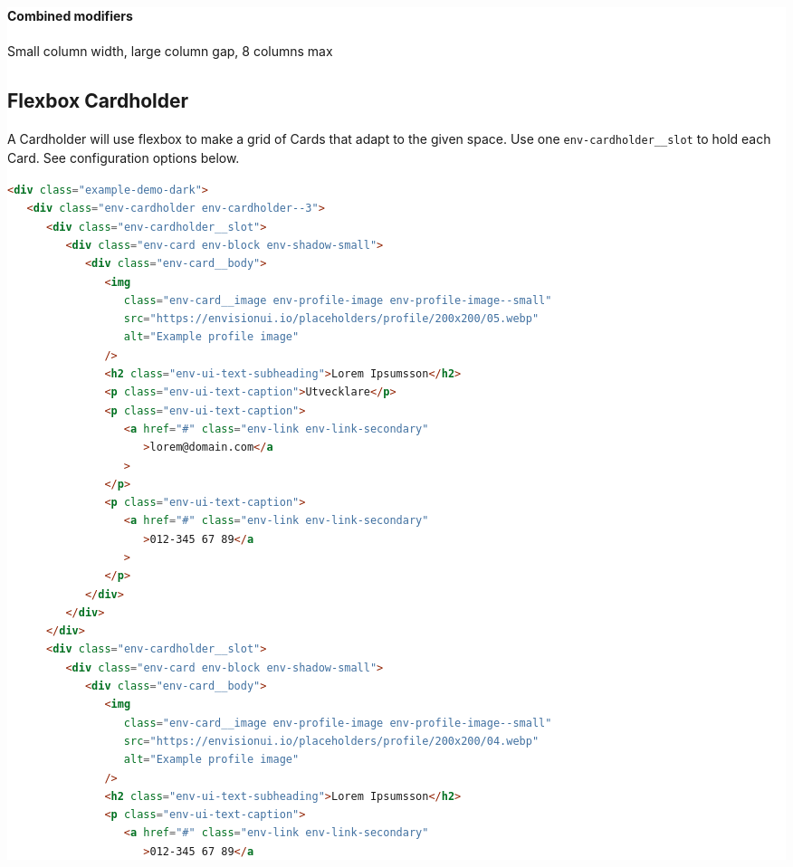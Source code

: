 <div class="demo-cardholder-grid">
   <h4 class="doc-heading-4">Combined modifiers</h4>
   <p>Small column width, large column gap, 8 columns max</p>
   <div class="demo-cardholder-grid__resizeable">   
   <div class="env-cardholder-grid env-cardholder-grid--column-small env-cardholder-grid--gap-large env-cardholder-grid--8">
      <div class="env-card"></div>
      <div class="env-card"></div>
      <div class="env-card"></div>
      <div class="env-card"></div>
      <div class="env-card"></div>
      <div class="env-card"></div>
      <div class="env-card"></div>
      <div class="env-card"></div>
      <div class="env-card"></div>
      <div class="env-card"></div>
      <div class="env-card"></div>
   </div>
   </div>
</div>

## Flexbox Cardholder

A Cardholder will use flexbox to make a grid of Cards that adapt to the given space.
Use one `env-cardholder__slot` to hold each Card. See configuration options below.

```html
<div class="example-demo-dark">
   <div class="env-cardholder env-cardholder--3">
      <div class="env-cardholder__slot">
         <div class="env-card env-block env-shadow-small">
            <div class="env-card__body">
               <img
                  class="env-card__image env-profile-image env-profile-image--small"
                  src="https://envisionui.io/placeholders/profile/200x200/05.webp"
                  alt="Example profile image"
               />
               <h2 class="env-ui-text-subheading">Lorem Ipsumsson</h2>
               <p class="env-ui-text-caption">Utvecklare</p>
               <p class="env-ui-text-caption">
                  <a href="#" class="env-link env-link-secondary"
                     >lorem@domain.com</a
                  >
               </p>
               <p class="env-ui-text-caption">
                  <a href="#" class="env-link env-link-secondary"
                     >012-345 67 89</a
                  >
               </p>
            </div>
         </div>
      </div>
      <div class="env-cardholder__slot">
         <div class="env-card env-block env-shadow-small">
            <div class="env-card__body">
               <img
                  class="env-card__image env-profile-image env-profile-image--small"
                  src="https://envisionui.io/placeholders/profile/200x200/04.webp"
                  alt="Example profile image"
               />
               <h2 class="env-ui-text-subheading">Lorem Ipsumsson</h2>
               <p class="env-ui-text-caption">
                  <a href="#" class="env-link env-link-secondary"
                     >012-345 67 89</a
```